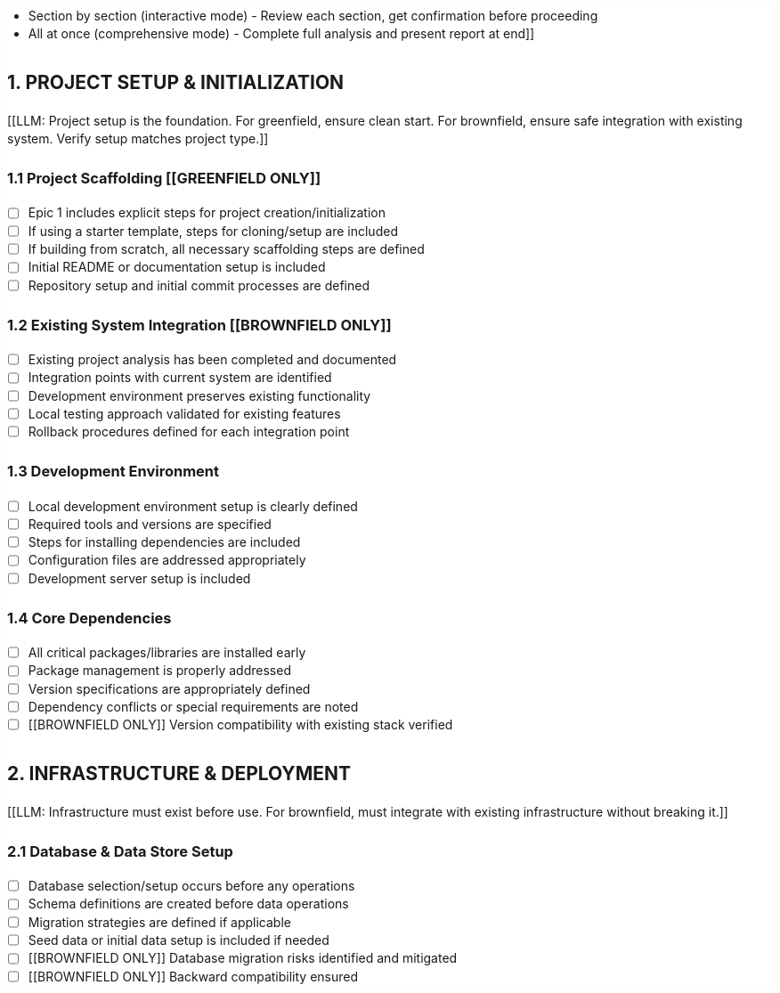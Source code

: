 *   Section by section (interactive mode) - Review each section, get confirmation before proceeding
*   All at once (comprehensive mode) - Complete full analysis and present report at end]]

## 1. PROJECT SETUP & INITIALIZATION

[[LLM: Project setup is the foundation. For greenfield, ensure clean start. For brownfield, ensure safe integration with existing system. Verify setup matches project type.]]

### 1.1 Project Scaffolding [[GREENFIELD ONLY]]

*   [ ] Epic 1 includes explicit steps for project creation/initialization
*   [ ] If using a starter template, steps for cloning/setup are included
*   [ ] If building from scratch, all necessary scaffolding steps are defined
*   [ ] Initial README or documentation setup is included
*   [ ] Repository setup and initial commit processes are defined

### 1.2 Existing System Integration [[BROWNFIELD ONLY]]

*   [ ] Existing project analysis has been completed and documented
*   [ ] Integration points with current system are identified
*   [ ] Development environment preserves existing functionality
*   [ ] Local testing approach validated for existing features
*   [ ] Rollback procedures defined for each integration point

### 1.3 Development Environment

*   [ ] Local development environment setup is clearly defined
*   [ ] Required tools and versions are specified
*   [ ] Steps for installing dependencies are included
*   [ ] Configuration files are addressed appropriately
*   [ ] Development server setup is included

### 1.4 Core Dependencies

*   [ ] All critical packages/libraries are installed early
*   [ ] Package management is properly addressed
*   [ ] Version specifications are appropriately defined
*   [ ] Dependency conflicts or special requirements are noted
*   [ ] [[BROWNFIELD ONLY]] Version compatibility with existing stack verified

## 2. INFRASTRUCTURE & DEPLOYMENT

[[LLM: Infrastructure must exist before use. For brownfield, must integrate with existing infrastructure without breaking it.]]

### 2.1 Database & Data Store Setup

*   [ ] Database selection/setup occurs before any operations
*   [ ] Schema definitions are created before data operations
*   [ ] Migration strategies are defined if applicable
*   [ ] Seed data or initial data setup is included if needed
*   [ ] [[BROWNFIELD ONLY]] Database migration risks identified and mitigated
*   [ ] [[BROWNFIELD ONLY]] Backward compatibility ensured
